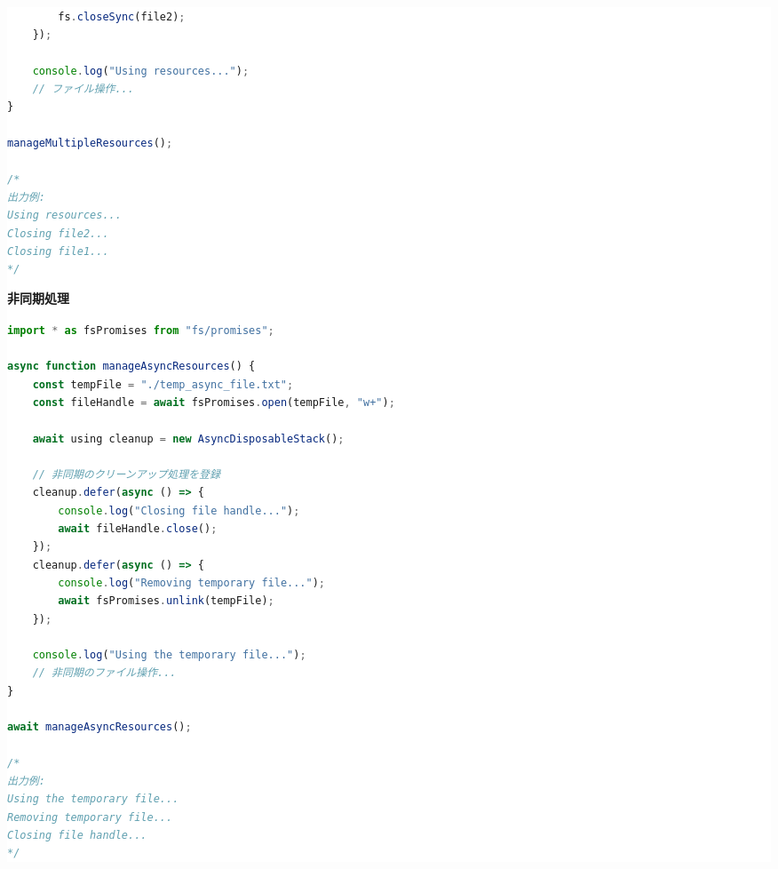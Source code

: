 ```ts
        fs.closeSync(file2);
    });

    console.log("Using resources...");
    // ファイル操作...
}

manageMultipleResources();

/*
出力例:
Using resources...
Closing file2...
Closing file1...
*/
```  
  
**非同期処理**  
  
```ts
import * as fsPromises from "fs/promises";

async function manageAsyncResources() {
    const tempFile = "./temp_async_file.txt";
    const fileHandle = await fsPromises.open(tempFile, "w+");

    await using cleanup = new AsyncDisposableStack();

    // 非同期のクリーンアップ処理を登録
    cleanup.defer(async () => {
        console.log("Closing file handle...");
        await fileHandle.close();
    });
    cleanup.defer(async () => {
        console.log("Removing temporary file...");
        await fsPromises.unlink(tempFile);
    });

    console.log("Using the temporary file...");
    // 非同期のファイル操作...
}

await manageAsyncResources();

/*
出力例:
Using the temporary file...
Removing temporary file...
Closing file handle...
*/

```  
  